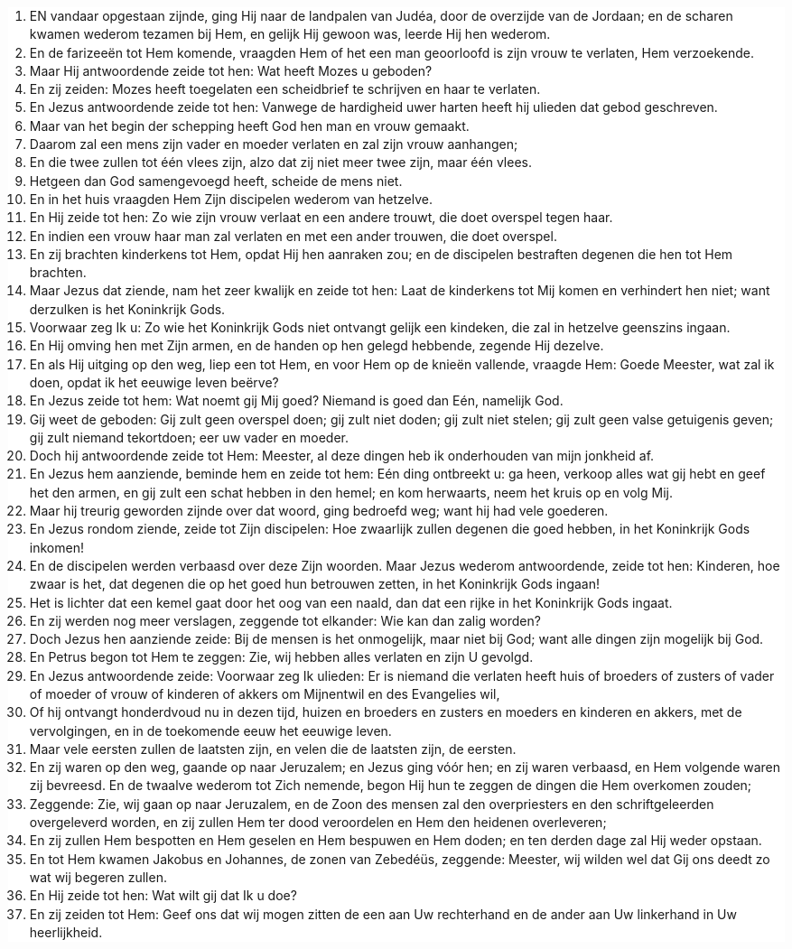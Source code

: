 1. EN vandaar opgestaan zijnde, ging Hij naar de landpalen van Judéa, door de overzijde van de Jordaan; en de scharen kwamen wederom tezamen bij Hem, en gelijk Hij gewoon was, leerde Hij hen wederom.
2. En de farizeeën tot Hem komende, vraagden Hem of het een man geoorloofd is zijn vrouw te verlaten, Hem verzoekende.
3. Maar Hij antwoordende zeide tot hen: Wat heeft Mozes u geboden?
4. En zij zeiden: Mozes heeft toegelaten een scheidbrief te schrijven en haar te verlaten.
5. En Jezus antwoordende zeide tot hen: Vanwege de hardigheid uwer harten heeft hij ulieden dat gebod geschreven.
6. Maar van het begin der schepping heeft God hen man en vrouw gemaakt.
7. Daarom zal een mens zijn vader en moeder verlaten en zal zijn vrouw aanhangen;
8. En die twee zullen tot één vlees zijn, alzo dat zij niet meer twee zijn, maar één vlees.
9. Hetgeen dan God samengevoegd heeft, scheide de mens niet.
10. En in het huis vraagden Hem Zijn discipelen wederom van hetzelve.
11. En Hij zeide tot hen: Zo wie zijn vrouw verlaat en een andere trouwt, die doet overspel tegen haar.
12. En indien een vrouw haar man zal verlaten en met een ander trouwen, die doet overspel.
13. En zij brachten kinderkens tot Hem, opdat Hij hen aanraken zou; en de discipelen bestraften degenen die hen tot Hem brachten.
14. Maar Jezus dat ziende, nam het zeer kwalijk en zeide tot hen: Laat de kinderkens tot Mij komen en verhindert hen niet; want derzulken is het Koninkrijk Gods.
15. Voorwaar zeg Ik u: Zo wie het Koninkrijk Gods niet ontvangt gelijk een kindeken, die zal in hetzelve geenszins ingaan.
16. En Hij omving hen met Zijn armen, en de handen op hen gelegd hebbende, zegende Hij dezelve.
17. En als Hij uitging op den weg, liep een tot Hem, en voor Hem op de knieën vallende, vraagde Hem: Goede Meester, wat zal ik doen, opdat ik het eeuwige leven beërve?
18. En Jezus zeide tot hem: Wat noemt gij Mij goed? Niemand is goed dan Eén, namelijk God.
19. Gij weet de geboden: Gij zult geen overspel doen; gij zult niet doden; gij zult niet stelen; gij zult geen valse getuigenis geven; gij zult niemand tekortdoen; eer uw vader en moeder.
20. Doch hij antwoordende zeide tot Hem: Meester, al deze dingen heb ik onderhouden van mijn jonkheid af.
21. En Jezus hem aanziende, beminde hem en zeide tot hem: Eén ding ontbreekt u: ga heen, verkoop alles wat gij hebt en geef het den armen, en gij zult een schat hebben in den hemel; en kom herwaarts, neem het kruis op en volg Mij.
22. Maar hij treurig geworden zijnde over dat woord, ging bedroefd weg; want hij had vele goederen.
23. En Jezus rondom ziende, zeide tot Zijn discipelen: Hoe zwaarlijk zullen degenen die goed hebben, in het Koninkrijk Gods inkomen!
24. En de discipelen werden verbaasd over deze Zijn woorden. Maar Jezus wederom antwoordende, zeide tot hen: Kinderen, hoe zwaar is het, dat degenen die op het goed hun betrouwen zetten, in het Koninkrijk Gods ingaan!
25. Het is lichter dat een kemel gaat door het oog van een naald, dan dat een rijke in het Koninkrijk Gods ingaat.
26. En zij werden nog meer verslagen, zeggende tot elkander: Wie kan dan zalig worden?
27. Doch Jezus hen aanziende zeide: Bij de mensen is het onmogelijk, maar niet bij God; want alle dingen zijn mogelijk bij God.
28. En Petrus begon tot Hem te zeggen: Zie, wij hebben alles verlaten en zijn U gevolgd.
29. En Jezus antwoordende zeide: Voorwaar zeg Ik ulieden: Er is niemand die verlaten heeft huis of broeders of zusters of vader of moeder of vrouw of kinderen of akkers om Mijnentwil en des Evangelies wil,
30. Of hij ontvangt honderdvoud nu in dezen tijd, huizen en broeders en zusters en moeders en kinderen en akkers, met de vervolgingen, en in de toekomende eeuw het eeuwige leven.
31. Maar vele eersten zullen de laatsten zijn, en velen die de laatsten zijn, de eersten.
32. En zij waren op den weg, gaande op naar Jeruzalem; en Jezus ging vóór hen; en zij waren verbaasd, en Hem volgende waren zij bevreesd. En de twaalve wederom tot Zich nemende, begon Hij hun te zeggen de dingen die Hem overkomen zouden;
33. Zeggende: Zie, wij gaan op naar Jeruzalem, en de Zoon des mensen zal den overpriesters en den schriftgeleerden overgeleverd worden, en zij zullen Hem ter dood veroordelen en Hem den heidenen overleveren;
34. En zij zullen Hem bespotten en Hem geselen en Hem bespuwen en Hem doden; en ten derden dage zal Hij weder opstaan.
35. En tot Hem kwamen Jakobus en Johannes, de zonen van Zebedéüs, zeggende: Meester, wij wilden wel dat Gij ons deedt zo wat wij begeren zullen.
36. En Hij zeide tot hen: Wat wilt gij dat Ik u doe?
37. En zij zeiden tot Hem: Geef ons dat wij mogen zitten de een aan Uw rechterhand en de ander aan Uw linkerhand in Uw heerlijkheid.